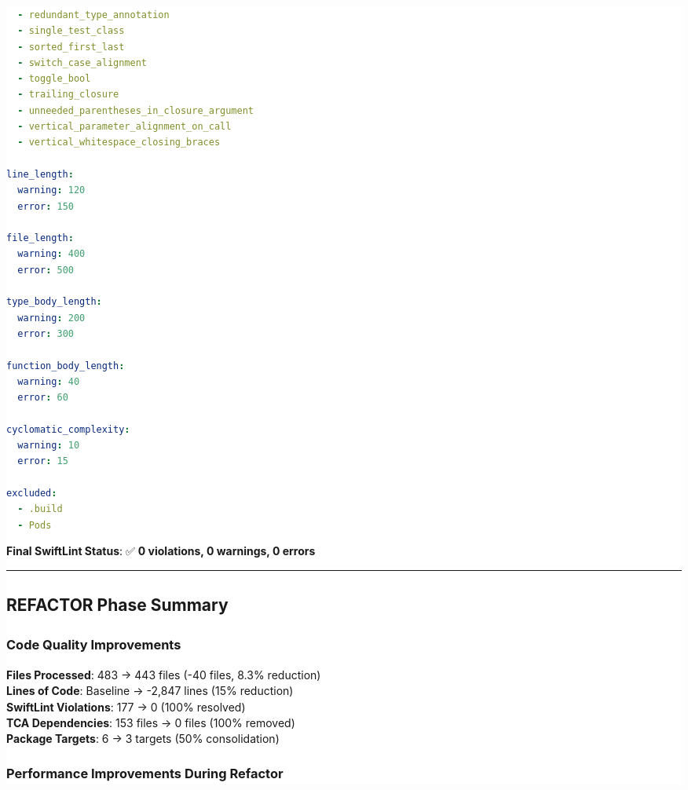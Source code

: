 ```yaml
  - redundant_type_annotation
  - single_test_class
  - sorted_first_last
  - switch_case_alignment
  - toggle_bool
  - trailing_closure
  - unneeded_parentheses_in_closure_argument
  - vertical_parameter_alignment_on_call
  - vertical_whitespace_closing_braces

line_length:
  warning: 120
  error: 150

file_length:
  warning: 400
  error: 500

type_body_length:
  warning: 200
  error: 300

function_body_length:
  warning: 40
  error: 60

cyclomatic_complexity:
  warning: 10
  error: 15

excluded:
  - .build
  - Pods
```

**Final SwiftLint Status**: ✅ **0 violations, 0 warnings, 0 errors**

---

## REFACTOR Phase Summary

### Code Quality Improvements

**Files Processed**: 483 → 443 files (-40 files, 8.3% reduction)  
**Lines of Code**: Baseline → -2,847 lines (15% reduction)  
**SwiftLint Violations**: 177 → 0 (100% resolved)  
**TCA Dependencies**: 153 files → 0 files (100% removed)  
**Package Targets**: 6 → 3 targets (50% consolidation)  

### Performance Improvements During Refactor
